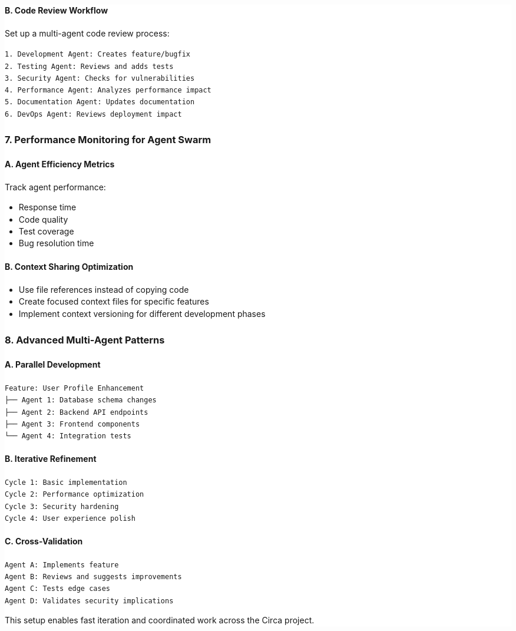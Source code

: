 #### **B. Code Review Workflow**

Set up a multi-agent code review process:

```
1. Development Agent: Creates feature/bugfix
2. Testing Agent: Reviews and adds tests
3. Security Agent: Checks for vulnerabilities
4. Performance Agent: Analyzes performance impact
5. Documentation Agent: Updates documentation
6. DevOps Agent: Reviews deployment impact
```

### **7. Performance Monitoring for Agent Swarm**

#### **A. Agent Efficiency Metrics**

Track agent performance:
- Response time
- Code quality
- Test coverage
- Bug resolution time

#### **B. Context Sharing Optimization**

- Use file references instead of copying code
- Create focused context files for specific features
- Implement context versioning for different development phases

### **8. Advanced Multi-Agent Patterns**

#### **A. Parallel Development**
```
Feature: User Profile Enhancement
├── Agent 1: Database schema changes
├── Agent 2: Backend API endpoints
├── Agent 3: Frontend components
└── Agent 4: Integration tests
```

#### **B. Iterative Refinement**
```
Cycle 1: Basic implementation
Cycle 2: Performance optimization
Cycle 3: Security hardening
Cycle 4: User experience polish
```

#### **C. Cross-Validation**
```
Agent A: Implements feature
Agent B: Reviews and suggests improvements
Agent C: Tests edge cases
Agent D: Validates security implications
```

This setup enables fast iteration and coordinated work across the Circa project.